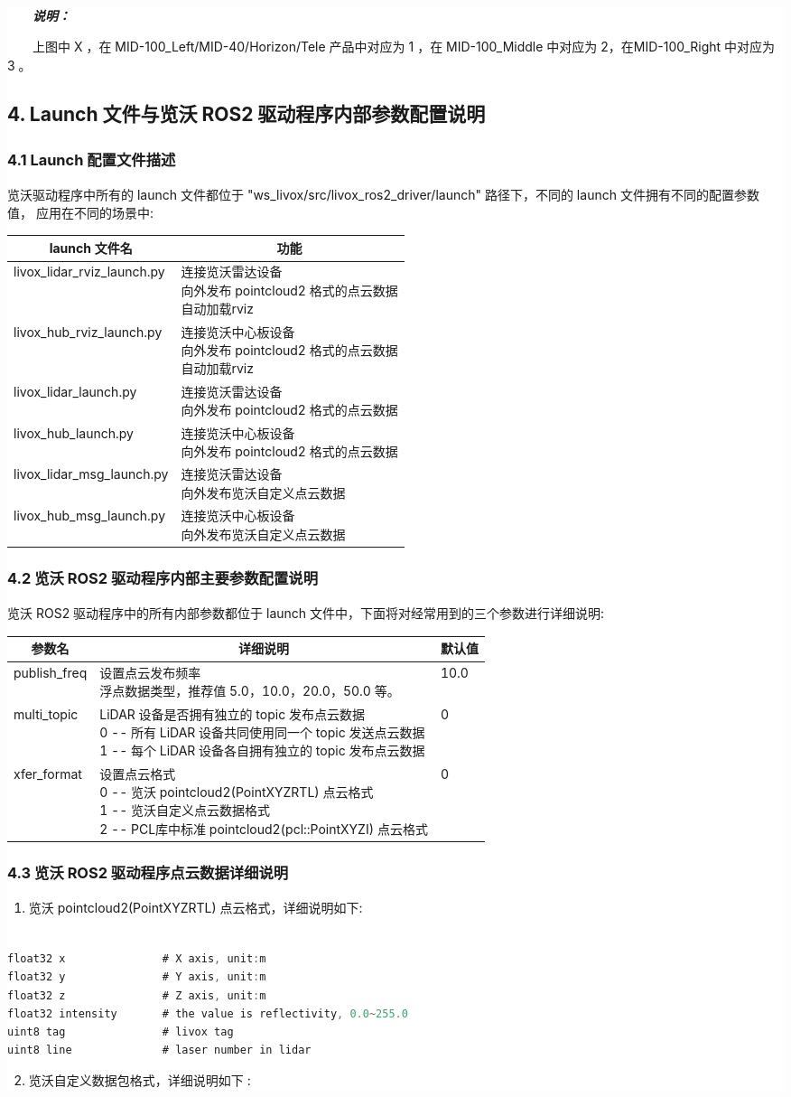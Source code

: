 &ensp;&ensp;&ensp;&ensp;***说明：***

&ensp;&ensp;&ensp;&ensp;上图中 X ，在 MID-100_Left/MID-40/Horizon/Tele 产品中对应为 1 ，在 MID-100_Middle 中对应为 2，在MID-100_Right 中对应为 3 。

## 4. Launch 文件与览沃 ROS2 驱动程序内部参数配置说明

### 4.1 Launch 配置文件描述

览沃驱动程序中所有的 launch 文件都位于 "ws_livox/src/livox_ros2_driver/launch" 路径下，不同的 launch 文件拥有不同的配置参数值， 应用在不同的场景中:

| launch 文件名             | 功能                                                         |
| ------------------------- | ------------------------------------------------------------ |
| livox_lidar_rviz_launch.py   | 连接览沃雷达设备<br>向外发布 pointcloud2 格式的点云数据<br>自动加载rviz |
| livox_hub_rviz_launch.py     | 连接览沃中心板设备<br>向外发布 pointcloud2 格式的点云数据<br>自动加载rviz |
| livox_lidar_launch.py        | 连接览沃雷达设备<br>向外发布 pointcloud2 格式的点云数据    |
| livox_hub_launch.py          | 连接览沃中心板设备<br>向外发布 pointcloud2 格式的点云数据  |
| livox_lidar_msg_launch.py    | 连接览沃雷达设备<br>向外发布览沃自定义点云数据             |
| livox_hub_msg_launch.py      | 连接览沃中心板设备<br/>向外发布览沃自定义点云数据           |

### 4.2 览沃 ROS2 驱动程序内部主要参数配置说明

览沃 ROS2 驱动程序中的所有内部参数都位于 launch 文件中，下面将对经常用到的三个参数进行详细说明:

| 参数名       | 详细说明                                                     | 默认值 |
| ------------ | ------------------------------------------------------------ | ------ |
| publish_freq | 设置点云发布频率 <br>浮点数据类型，推荐值 5.0，10.0，20.0，50.0 等。 | 10.0   |
| multi_topic  | LiDAR 设备是否拥有独立的 topic 发布点云数据<br>0 -- 所有 LiDAR 设备共同使用同一个 topic 发送点云数据<br>1 -- 每个 LiDAR 设备各自拥有独立的 topic 发布点云数据 | 0      |
| xfer_format  | 设置点云格式<br>0 -- 览沃 pointcloud2(PointXYZRTL) 点云格式<br>1 -- 览沃自定义点云数据格式<br>2 -- PCL库中标准 pointcloud2(pcl::PointXYZI) 点云格式 | 0      |

### 4.3 览沃 ROS2 驱动程序点云数据详细说明

1. 览沃 pointcloud2(PointXYZRTL) 点云格式，详细说明如下:

```c

float32 x               # X axis, unit:m
float32 y               # Y axis, unit:m
float32 z               # Z axis, unit:m
float32 intensity       # the value is reflectivity, 0.0~255.0
uint8 tag               # livox tag
uint8 line              # laser number in lidar

```

2. 览沃自定义数据包格式，详细说明如下 :

